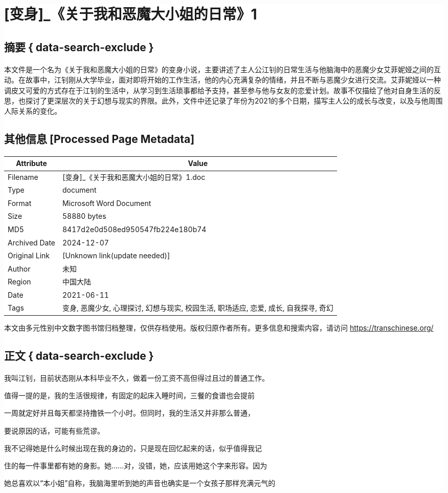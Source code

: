 # [变身]_《关于我和恶魔大小姐的日常》1



## 摘要  { data-search-exclude }


本文件是一个名为《关于我和恶魔大小姐的日常》的变身小说，主要讲述了主人公江钊的日常生活与他脑海中的恶魔少女艾菲妮娅之间的互动。在故事中，江钊刚从大学毕业，面对即将开始的工作生活，他的内心充满复杂的情绪，并且不断与恶魔少女进行交流。艾菲妮娅以一种调皮又可爱的方式存在于江钊的生活中，从学习到生活琐事都给予支持，甚至参与他与女友的恋爱计划。故事不仅描绘了他对自身生活的反思，也探讨了更深层次的关于幻想与现实的界限。此外，文件中还记录了年份为2021的多个日期，描写主人公的成长与改变，以及与他周围人际关系的变化。



## 其他信息 [Processed Page Metadata]

| Attribute       | Value                                  |
|-----------------|----------------------------------------|
| Filename        | [变身]_《关于我和恶魔大小姐的日常》1.doc                             |
| Type            | document                                 |
| Format          | Microsoft Word Document                               |
| Size            | 58880 bytes                           |
| MD5             | 8417d2e0d508ed950547fb224e180b74                                  |
| Archived Date   | 2024-12-07                             |
| Original Link   | [Unknown link(update needed)]                         |
| Author          | 未知                               |
| Region          | 中国大陆                               |
| Date            | 2021-06-11                                 |
| Tags            | 变身, 恶魔少女, 心理探讨, 幻想与现实, 校园生活, 职场适应, 恋爱, 成长, 自我探寻, 奇幻                                 |

本文由多元性别中文数字图书馆归档整理，仅供存档使用。版权归原作者所有。更多信息和搜索内容，请访问 <https://transchinese.org/>


## 正文 { data-search-exclude }


我叫江钊，目前状态刚从本科毕业不久，做着一份工资不高但得过且过的普通工作。

值得一提的是，我的生活很规律，有固定的起床入睡时间，三餐的食谱也会提前

一周就定好并且每天都坚持撸铁一个小时。但同时，我的生活又并非那么普通，

要说原因的话，可能有些荒谬。

我不记得她是什么时候出现在我的身边的，只是现在回忆起来的话，似乎值得我记

住的每一件事里都有她的身影。她......对，没错，她，应该用她这个字来形容。因为

她总喜欢以“本小姐”自称，我脑海里听到她的声音也确实是一个女孩子那样充满元气的
